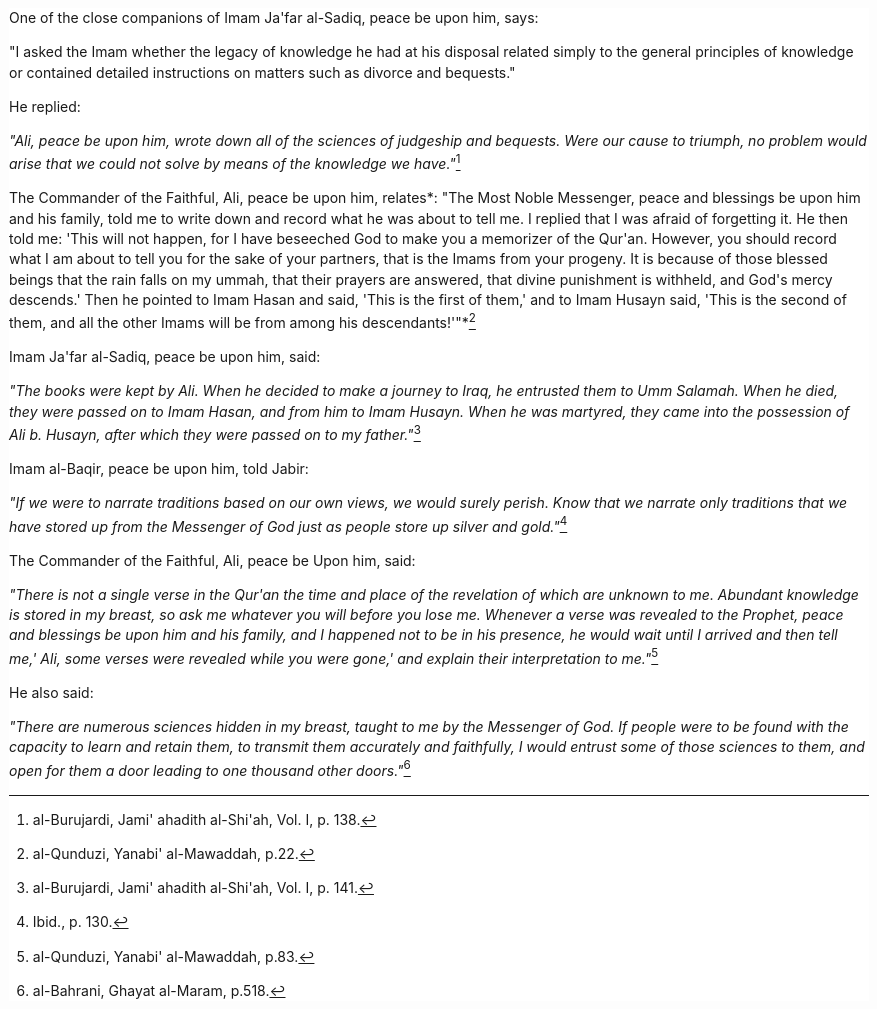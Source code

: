 One of the close companions of Imam Ja'far al-Sadiq, peace be upon him,
says:

"I asked the Imam whether the legacy of knowledge he had at his disposal
related simply to the general principles of knowledge or contained
detailed instructions on matters such as divorce and bequests."

He replied:

*"Ali, peace be upon him, wrote down all of the sciences of judgeship
and bequests. Were our cause to triumph, no problem would arise that we
could not solve by means of the knowledge we have."*[^12]

The Commander of the Faithful, Ali, peace be upon him, relates*: "The
Most Noble Messenger, peace and blessings be upon him and his family,
told me to write down and record what he was about to tell me. I replied
that I was afraid of forgetting it. He then told me: 'This will not
happen, for I have beseeched God to make you a memorizer of the Qur'an.
However, you should record what I am about to tell you for the sake of
your partners, that is the Imams from your progeny. It is because of
those blessed beings that the rain falls on my ummah, that their prayers
are answered, that divine punishment is withheld, and God's mercy
descends.' Then he pointed to Imam Hasan and said, 'This is the first of
them,' and to Imam Husayn said, 'This is the second of them, and all the
other Imams will be from among his descendants!'"*[^13]

Imam Ja'far al-Sadiq, peace be upon him, said:

*"The books were kept by Ali. When he decided to make a journey to Iraq,
he entrusted them to Umm Salamah. When he died, they were passed on to
Imam Hasan, and from him to Imam Husayn. When he was martyred, they came
into the possession of Ali b. Husayn, after which they were passed on to
my father."*[^14]

Imam al-Baqir, peace be upon him, told Jabir:

*"If we were to narrate traditions based on our own views, we would
surely perish. Know that we narrate only traditions that we have stored
up from the Messenger of God just as people store up silver and
gold."*[^15]

The Commander of the Faithful, Ali, peace be Upon him, said:

*"There is not a single verse in the Qur'an the time and place of the
revelation of which are unknown to me. Abundant knowledge is stored in
my breast, so ask me whatever you will before you lose me. Whenever a
verse was revealed to the Prophet, peace and blessings be upon him and
his family, and I happened not to be in his presence, he would wait
until I arrived and then tell me,' Ali, some verses were revealed while
you were gone,' and explain their interpretation to me."*[^16]

He also said:

*"There are numerous sciences hidden in my breast, taught to me by the
Messenger of God. If people were to be found with the capacity to learn
and retain them, to transmit them accurately and faithfully, I would
entrust some of those sciences to them, and open for them a door leading
to one thousand other doors."*[^17]


[^1]: al-Kulayni, al-Kafi, Vol. I, p.225.
[^2]: Ibid., p.202.
[^3]: Ibid., p. 176. 
[^4]: Ibid., p. 264. 
[^5]: Ibid., p. 229. 
[^6]: Ibid.., p. 61.
[^7]: Ibid., p. 61
[^8]: Ibid., p. 63.
[^9]: al-Tabataba'i, al-Mizan, Vol. III, p.74.
[^10]: al-Kulayni, al-Kafi, Vol. I, p. 213.
[^11]: Ibid., p.241
[^12]: al-Burujardi, Jami' ahadith al-Shi'ah, Vol. I, p. 138.
[^13]: al-Qunduzi, Yanabi' al-Mawaddah, p.22.
[^14]: al-Burujardi, Jami' ahadith al-Shi'ah, Vol. I, p. 141.
[^15]: Ibid., p. 130.
[^16]: al-Qunduzi, Yanabi' al-Mawaddah, p.83.
[^17]: al-Bahrani, Ghayat al-Maram, p.518.
[^18]: al-Muttaqi al-Hindi, Kanz al-'Ummal, Vol. VI, p. 516; al-Hakim,
[^19]: al-Kulayni, al-Kafi , Vol. I, p.64.
[^20]: al-Khwarazmi, al-Manaqib, p. 40; al-Hakim, al-Mustadrak, Vol.
[^21]: al-Qunduzi, Yanabi' al-Mawaddah" p. 74.
[^22]: al-Tirmidhi, Jami' al-Sahih, Vol. XIII, p. 171; al-Muttaqi
[^23]: al-Qunduzi, Yanabi' al-Mawaddah, p.69.
[^24]: Ibid., p.77.
[^25]: al-Radi, Nahj al-Balaghah, Sermon 187.
[^26]: al-Tirmidhi, Jami' al-Sahih, Vol. V, p.297.